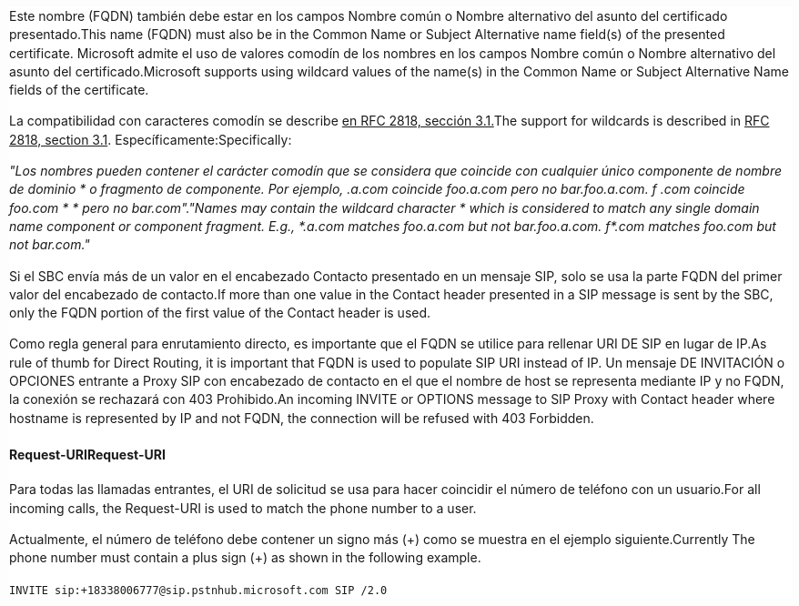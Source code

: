 <span data-ttu-id="25529-182">Este nombre (FQDN) también debe estar en los campos Nombre común o Nombre alternativo del asunto del certificado presentado.</span><span class="sxs-lookup"><span data-stu-id="25529-182">This name (FQDN) must also be in the Common Name or Subject Alternative name field(s) of the presented certificate.</span></span> <span data-ttu-id="25529-183">Microsoft admite el uso de valores comodín de los nombres en los campos Nombre común o Nombre alternativo del asunto del certificado.</span><span class="sxs-lookup"><span data-stu-id="25529-183">Microsoft supports using wildcard values of the name(s) in the Common Name or Subject Alternative Name fields of the certificate.</span></span>   

<span data-ttu-id="25529-184">La compatibilidad con caracteres comodín se describe [en RFC 2818, sección 3.1.](https://tools.ietf.org/html/rfc2818#section-3.1)</span><span class="sxs-lookup"><span data-stu-id="25529-184">The support for wildcards is described in [RFC 2818, section 3.1](https://tools.ietf.org/html/rfc2818#section-3.1).</span></span> <span data-ttu-id="25529-185">Específicamente:</span><span class="sxs-lookup"><span data-stu-id="25529-185">Specifically:</span></span>

<span data-ttu-id="25529-186">*"Los nombres pueden contener el carácter comodín que se considera que coincide con cualquier único componente de nombre de dominio \* o fragmento de componente. Por ejemplo, .a.com coincide foo.a.com pero no bar.foo.a.com. f .com coincide foo.com \* \* pero no bar.com".*</span><span class="sxs-lookup"><span data-stu-id="25529-186">*"Names may contain the wildcard character \* which is considered to match any single domain name component or component fragment. E.g., \*.a.com matches foo.a.com but not bar.foo.a.com. f\*.com matches foo.com but not bar.com."*</span></span>

<span data-ttu-id="25529-187">Si el SBC envía más de un valor en el encabezado Contacto presentado en un mensaje SIP, solo se usa la parte FQDN del primer valor del encabezado de contacto.</span><span class="sxs-lookup"><span data-stu-id="25529-187">If more than one value in the Contact header presented in a SIP message is sent by the SBC, only the FQDN portion of the first value of the Contact header is used.</span></span>

<span data-ttu-id="25529-188">Como regla general para enrutamiento directo, es importante que el FQDN se utilice para rellenar URI DE SIP en lugar de IP.</span><span class="sxs-lookup"><span data-stu-id="25529-188">As rule of thumb for Direct Routing, it is important that FQDN is used to populate SIP URI instead of IP.</span></span> <span data-ttu-id="25529-189">Un mensaje DE INVITACIÓN o OPCIONES entrante a Proxy SIP con encabezado de contacto en el que el nombre de host se representa mediante IP y no FQDN, la conexión se rechazará con 403 Prohibido.</span><span class="sxs-lookup"><span data-stu-id="25529-189">An incoming INVITE or OPTIONS message to SIP Proxy with Contact header where hostname is represented by IP and not FQDN, the connection will be refused with 403 Forbidden.</span></span>

#### <a name="request-uri"></a><span data-ttu-id="25529-190">Request-URI</span><span class="sxs-lookup"><span data-stu-id="25529-190">Request-URI</span></span> 

<span data-ttu-id="25529-191">Para todas las llamadas entrantes, el URI de solicitud se usa para hacer coincidir el número de teléfono con un usuario.</span><span class="sxs-lookup"><span data-stu-id="25529-191">For all incoming calls, the Request-URI is used to match the phone number to a user.</span></span>   

<span data-ttu-id="25529-192">Actualmente, el número de teléfono debe contener un signo más (+) como se muestra en el ejemplo siguiente.</span><span class="sxs-lookup"><span data-stu-id="25529-192">Currently The phone number must contain a plus sign (+) as shown in the following example.</span></span> 

```console
INVITE sip:+18338006777@sip.pstnhub.microsoft.com SIP /2.0
```
